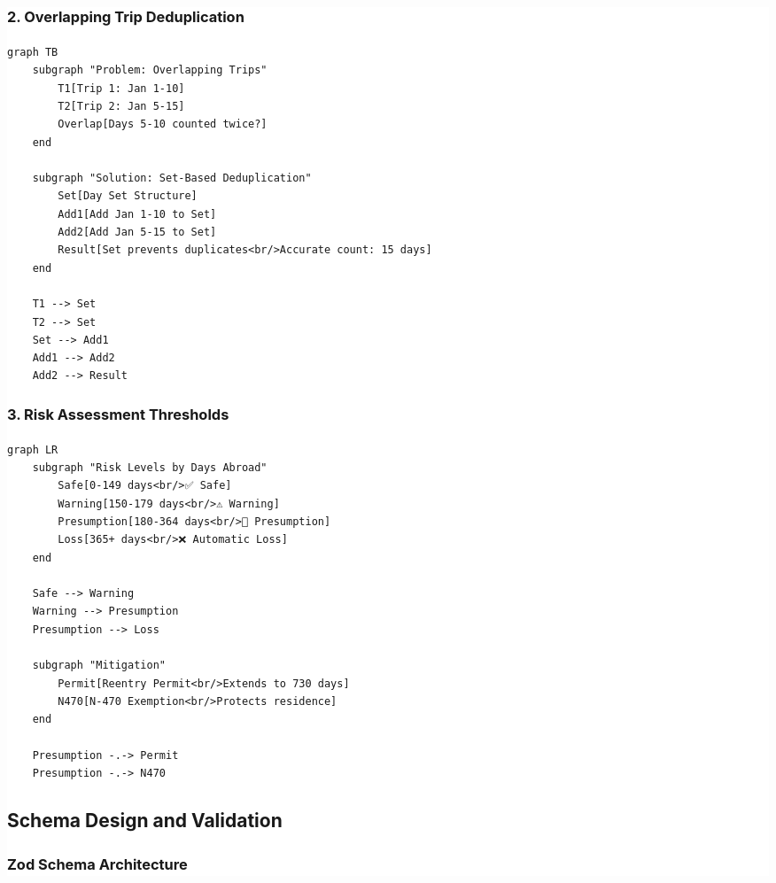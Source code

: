 ### 2. Overlapping Trip Deduplication

```mermaid
graph TB
    subgraph "Problem: Overlapping Trips"
        T1[Trip 1: Jan 1-10]
        T2[Trip 2: Jan 5-15]
        Overlap[Days 5-10 counted twice?]
    end

    subgraph "Solution: Set-Based Deduplication"
        Set[Day Set Structure]
        Add1[Add Jan 1-10 to Set]
        Add2[Add Jan 5-15 to Set]
        Result[Set prevents duplicates<br/>Accurate count: 15 days]
    end

    T1 --> Set
    T2 --> Set
    Set --> Add1
    Add1 --> Add2
    Add2 --> Result
```

### 3. Risk Assessment Thresholds

```mermaid
graph LR
    subgraph "Risk Levels by Days Abroad"
        Safe[0-149 days<br/>✅ Safe]
        Warning[150-179 days<br/>⚠️ Warning]
        Presumption[180-364 days<br/>🔴 Presumption]
        Loss[365+ days<br/>❌ Automatic Loss]
    end

    Safe --> Warning
    Warning --> Presumption
    Presumption --> Loss

    subgraph "Mitigation"
        Permit[Reentry Permit<br/>Extends to 730 days]
        N470[N-470 Exemption<br/>Protects residence]
    end

    Presumption -.-> Permit
    Presumption -.-> N470
```

## Schema Design and Validation

### Zod Schema Architecture
